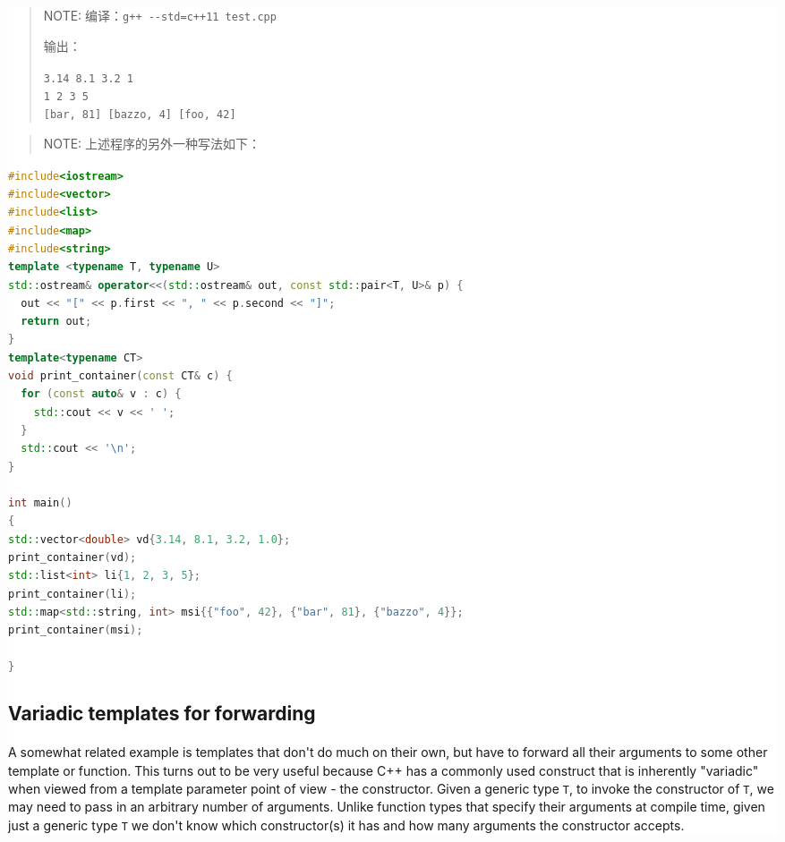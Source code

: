 > NOTE: 编译：`g++ --std=c++11 test.cpp`
>
> 输出：
>
> ```
> 3.14 8.1 3.2 1 
> 1 2 3 5 
> [bar, 81] [bazzo, 4] [foo, 42]
> ```
>
> 

> NOTE: 上述程序的另外一种写法如下：

```c++
#include<iostream>
#include<vector>
#include<list>
#include<map>
#include<string>
template <typename T, typename U>
std::ostream& operator<<(std::ostream& out, const std::pair<T, U>& p) {
  out << "[" << p.first << ", " << p.second << "]";
  return out;
}
template<typename CT>
void print_container(const CT& c) {
  for (const auto& v : c) {
    std::cout << v << ' ';
  }
  std::cout << '\n';
}

int main()
{
std::vector<double> vd{3.14, 8.1, 3.2, 1.0};
print_container(vd);
std::list<int> li{1, 2, 3, 5};
print_container(li);
std::map<std::string, int> msi{{"foo", 42}, {"bar", 81}, {"bazzo", 4}};
print_container(msi);

}

```



## Variadic templates for forwarding

A somewhat related example is templates that don't do much on their own, but have to forward all their arguments to some other template or function. This turns out to be very useful because C++ has a commonly used construct that is inherently "variadic" when viewed from a template parameter point of view - the constructor. Given a generic type `T`, to invoke the constructor of `T`, we may need to pass in an arbitrary number of arguments. Unlike function types that specify their arguments at compile time, given just a generic type `T` we don't know which constructor(s) it has and how many arguments the constructor accepts.
